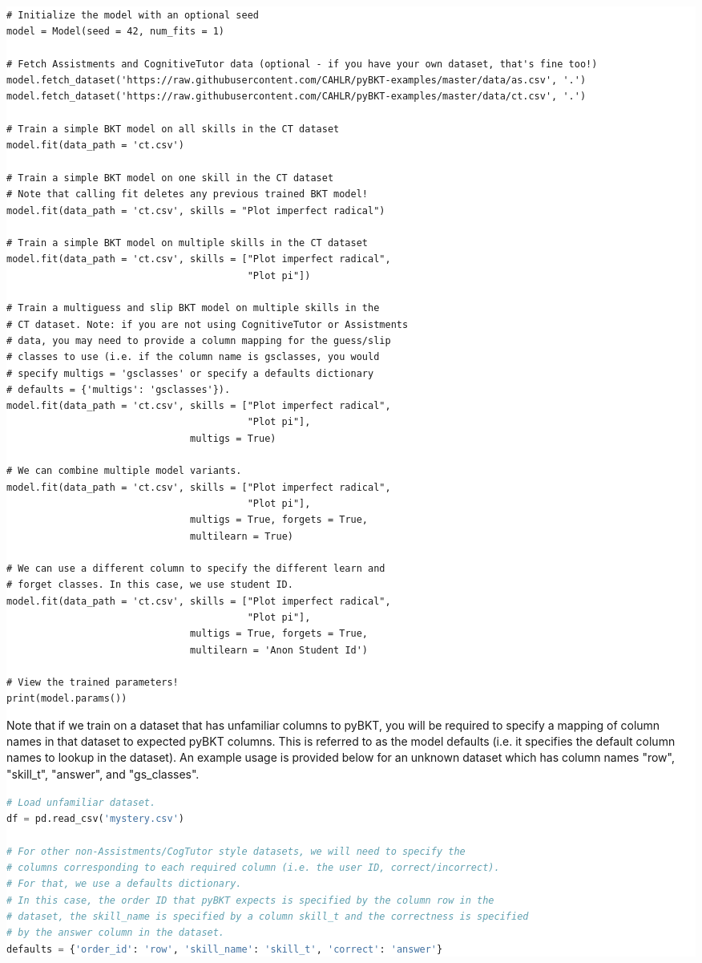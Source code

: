 ```
# Initialize the model with an optional seed
model = Model(seed = 42, num_fits = 1)

# Fetch Assistments and CognitiveTutor data (optional - if you have your own dataset, that's fine too!)
model.fetch_dataset('https://raw.githubusercontent.com/CAHLR/pyBKT-examples/master/data/as.csv', '.')
model.fetch_dataset('https://raw.githubusercontent.com/CAHLR/pyBKT-examples/master/data/ct.csv', '.')

# Train a simple BKT model on all skills in the CT dataset
model.fit(data_path = 'ct.csv')

# Train a simple BKT model on one skill in the CT dataset
# Note that calling fit deletes any previous trained BKT model!
model.fit(data_path = 'ct.csv', skills = "Plot imperfect radical")

# Train a simple BKT model on multiple skills in the CT dataset
model.fit(data_path = 'ct.csv', skills = ["Plot imperfect radical",
                                          "Plot pi"])

# Train a multiguess and slip BKT model on multiple skills in the
# CT dataset. Note: if you are not using CognitiveTutor or Assistments
# data, you may need to provide a column mapping for the guess/slip
# classes to use (i.e. if the column name is gsclasses, you would
# specify multigs = 'gsclasses' or specify a defaults dictionary
# defaults = {'multigs': 'gsclasses'}).
model.fit(data_path = 'ct.csv', skills = ["Plot imperfect radical",
                                          "Plot pi"],
                                multigs = True)

# We can combine multiple model variants.
model.fit(data_path = 'ct.csv', skills = ["Plot imperfect radical",
                                          "Plot pi"],
                                multigs = True, forgets = True,
                                multilearn = True)

# We can use a different column to specify the different learn and 
# forget classes. In this case, we use student ID.
model.fit(data_path = 'ct.csv', skills = ["Plot imperfect radical",
                                          "Plot pi"],
                                multigs = True, forgets = True,
                                multilearn = 'Anon Student Id')

# View the trained parameters!
print(model.params())
```

Note that if we train on a dataset that has unfamiliar columns to pyBKT, you will be required to specify a mapping of column names in that dataset to expected pyBKT columns. This is referred to as the model defaults (i.e. it specifies the default column names to lookup in the dataset). An example usage is provided below for an unknown dataset which has column names "row", "skill\_t", "answer", and "gs\_classes".
``` python
# Load unfamiliar dataset.
df = pd.read_csv('mystery.csv')

# For other non-Assistments/CogTutor style datasets, we will need to specify the
# columns corresponding to each required column (i.e. the user ID, correct/incorrect).
# For that, we use a defaults dictionary.
# In this case, the order ID that pyBKT expects is specified by the column row in the
# dataset, the skill_name is specified by a column skill_t and the correctness is specified
# by the answer column in the dataset.
defaults = {'order_id': 'row', 'skill_name': 'skill_t', 'correct': 'answer'}
```